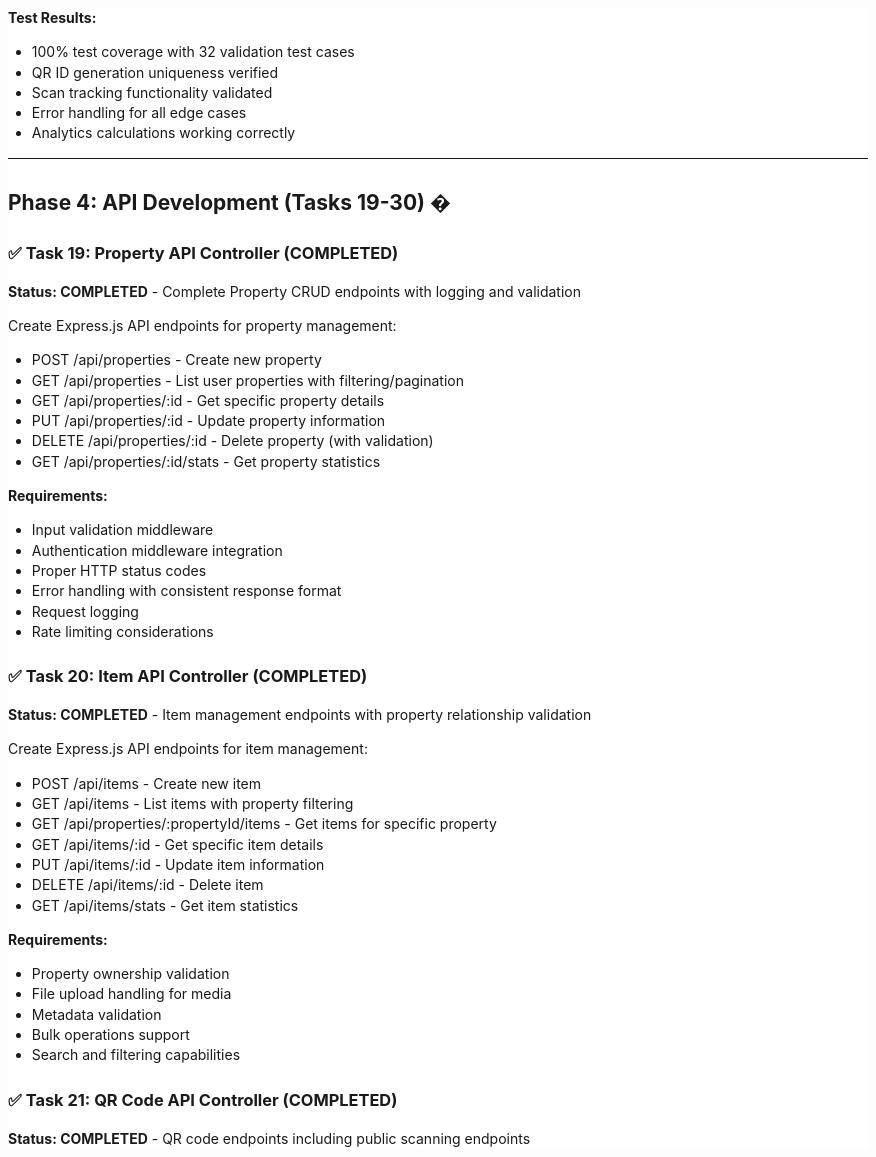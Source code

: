 **Test Results:**
- 100% test coverage with 32 validation test cases
- QR ID generation uniqueness verified
- Scan tracking functionality validated
- Error handling for all edge cases
- Analytics calculations working correctly

---

## Phase 4: API Development (Tasks 19-30) �

### ✅ Task 19: Property API Controller (COMPLETED)
**Status: COMPLETED** - Complete Property CRUD endpoints with logging and validation

Create Express.js API endpoints for property management:
- POST /api/properties - Create new property
- GET /api/properties - List user properties with filtering/pagination
- GET /api/properties/:id - Get specific property details
- PUT /api/properties/:id - Update property information
- DELETE /api/properties/:id - Delete property (with validation)
- GET /api/properties/:id/stats - Get property statistics

**Requirements:**
- Input validation middleware
- Authentication middleware integration
- Proper HTTP status codes
- Error handling with consistent response format
- Request logging
- Rate limiting considerations

### ✅ Task 20: Item API Controller (COMPLETED)
**Status: COMPLETED** - Item management endpoints with property relationship validation

Create Express.js API endpoints for item management:
- POST /api/items - Create new item
- GET /api/items - List items with property filtering
- GET /api/properties/:propertyId/items - Get items for specific property
- GET /api/items/:id - Get specific item details
- PUT /api/items/:id - Update item information
- DELETE /api/items/:id - Delete item
- GET /api/items/stats - Get item statistics

**Requirements:**
- Property ownership validation
- File upload handling for media
- Metadata validation
- Bulk operations support
- Search and filtering capabilities

### ✅ Task 21: QR Code API Controller (COMPLETED)
**Status: COMPLETED** - QR code endpoints including public scanning endpoints

